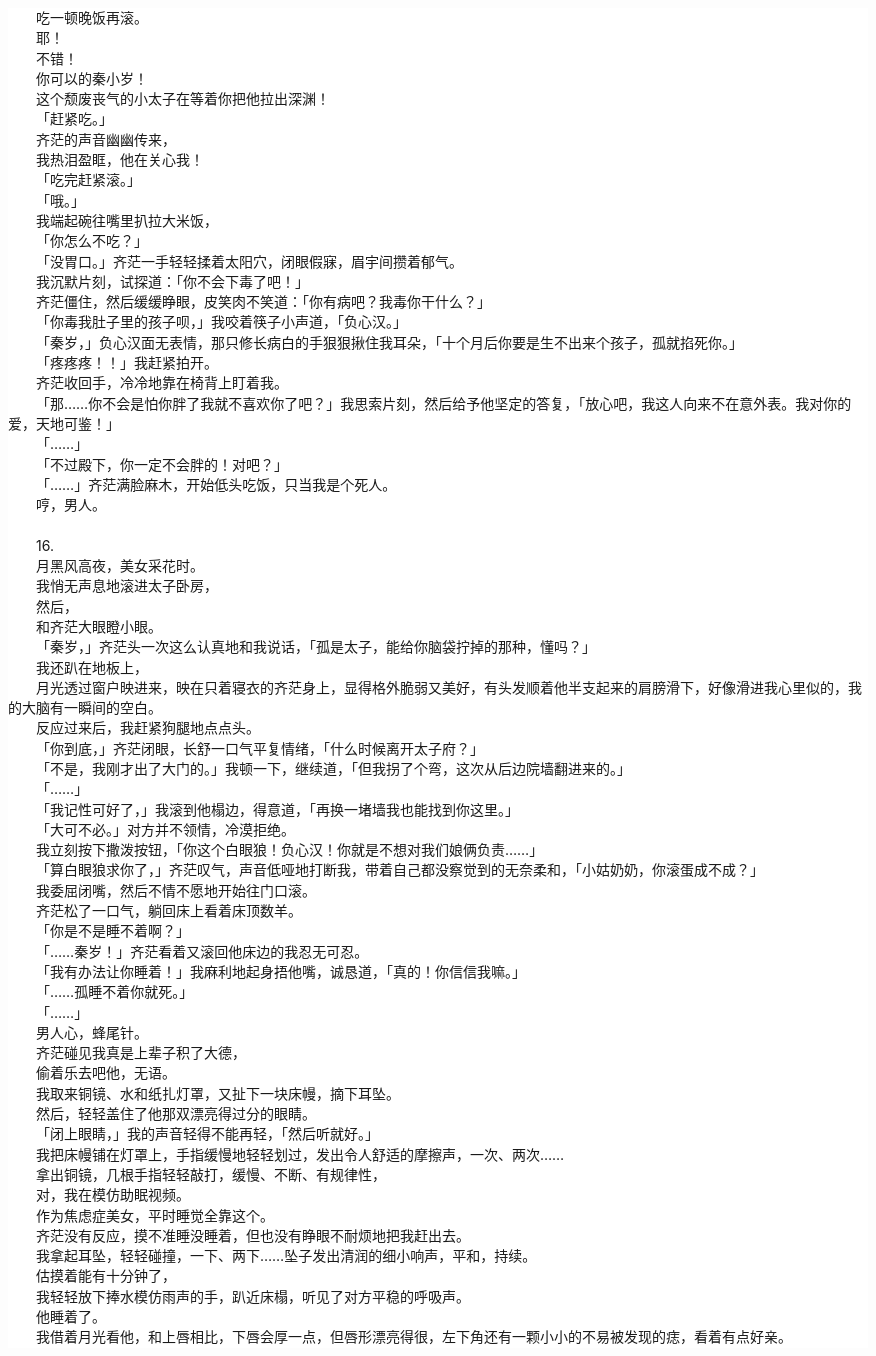 &emsp;&emsp;吃一顿晚饭再滚。  
&emsp;&emsp;耶！  
&emsp;&emsp;不错！  
&emsp;&emsp;你可以的秦小岁！  
&emsp;&emsp;这个颓废丧气的小太子在等着你把他拉出深渊！  
&emsp;&emsp;「赶紧吃。」  
&emsp;&emsp;齐茫的声音幽幽传来，  
&emsp;&emsp;我热泪盈眶，他在关心我！  
&emsp;&emsp;「吃完赶紧滚。」  
&emsp;&emsp;「哦。」  
&emsp;&emsp;我端起碗往嘴里扒拉大米饭，  
&emsp;&emsp;「你怎么不吃？」  
&emsp;&emsp;「没胃口。」齐茫一手轻轻揉着太阳穴，闭眼假寐，眉宇间攒着郁气。  
&emsp;&emsp;我沉默片刻，试探道：「你不会下毒了吧！」  
&emsp;&emsp;齐茫僵住，然后缓缓睁眼，皮笑肉不笑道：「你有病吧？我毒你干什么？」  
&emsp;&emsp;「你毒我肚子里的孩子呗，」我咬着筷子小声道，「负心汉。」  
&emsp;&emsp;「秦岁，」负心汉面无表情，那只修长病白的手狠狠揪住我耳朵，「十个月后你要是生不出来个孩子，孤就掐死你。」  
&emsp;&emsp;「疼疼疼！！」我赶紧拍开。  
&emsp;&emsp;齐茫收回手，冷冷地靠在椅背上盯着我。  
&emsp;&emsp;「那……你不会是怕你胖了我就不喜欢你了吧？」我思索片刻，然后给予他坚定的答复，「放心吧，我这人向来不在意外表。我对你的爱，天地可鉴！」  
&emsp;&emsp;「……」  
&emsp;&emsp;「不过殿下，你一定不会胖的！对吧？」  
&emsp;&emsp;「……」齐茫满脸麻木，开始低头吃饭，只当我是个死人。  
&emsp;&emsp;哼，男人。  
&emsp;&emsp;   
&emsp;&emsp;16.  
&emsp;&emsp;月黑风高夜，美女采花时。  
&emsp;&emsp;我悄无声息地滚进太子卧房，  
&emsp;&emsp;然后，  
&emsp;&emsp;和齐茫大眼瞪小眼。  
&emsp;&emsp;「秦岁，」齐茫头一次这么认真地和我说话，「孤是太子，能给你脑袋拧掉的那种，懂吗？」  
&emsp;&emsp;我还趴在地板上，  
&emsp;&emsp;月光透过窗户映进来，映在只着寝衣的齐茫身上，显得格外脆弱又美好，有头发顺着他半支起来的肩膀滑下，好像滑进我心里似的，我的大脑有一瞬间的空白。  
&emsp;&emsp;反应过来后，我赶紧狗腿地点点头。  
&emsp;&emsp;「你到底，」齐茫闭眼，长舒一口气平复情绪，「什么时候离开太子府？」  
&emsp;&emsp;「不是，我刚才出了大门的。」我顿一下，继续道，「但我拐了个弯，这次从后边院墙翻进来的。」  
&emsp;&emsp;「……」  
&emsp;&emsp;「我记性可好了，」我滚到他榻边，得意道，「再换一堵墙我也能找到你这里。」  
&emsp;&emsp;「大可不必。」对方并不领情，冷漠拒绝。  
&emsp;&emsp;我立刻按下撒泼按钮，「你这个白眼狼！负心汉！你就是不想对我们娘俩负责……」  
&emsp;&emsp;「算白眼狼求你了，」齐茫叹气，声音低哑地打断我，带着自己都没察觉到的无奈柔和，「小姑奶奶，你滚蛋成不成？」  
&emsp;&emsp;我委屈闭嘴，然后不情不愿地开始往门口滚。  
&emsp;&emsp;齐茫松了一口气，躺回床上看着床顶数羊。  
&emsp;&emsp;「你是不是睡不着啊？」  
&emsp;&emsp;「……秦岁！」齐茫看着又滚回他床边的我忍无可忍。  
&emsp;&emsp;「我有办法让你睡着！」我麻利地起身捂他嘴，诚恳道，「真的！你信信我嘛。」  
&emsp;&emsp;「……孤睡不着你就死。」  
&emsp;&emsp;「……」  
&emsp;&emsp;男人心，蜂尾针。  
&emsp;&emsp;齐茫碰见我真是上辈子积了大德，  
&emsp;&emsp;偷着乐去吧他，无语。  
&emsp;&emsp;我取来铜镜、水和纸扎灯罩，又扯下一块床幔，摘下耳坠。  
&emsp;&emsp;然后，轻轻盖住了他那双漂亮得过分的眼睛。  
&emsp;&emsp;「闭上眼睛，」我的声音轻得不能再轻，「然后听就好。」  
&emsp;&emsp;我把床幔铺在灯罩上，手指缓慢地轻轻划过，发出令人舒适的摩擦声，一次、两次……  
&emsp;&emsp;拿出铜镜，几根手指轻轻敲打，缓慢、不断、有规律性，  
&emsp;&emsp;对，我在模仿助眠视频。  
&emsp;&emsp;作为焦虑症美女，平时睡觉全靠这个。  
&emsp;&emsp;齐茫没有反应，摸不准睡没睡着，但也没有睁眼不耐烦地把我赶出去。  
&emsp;&emsp;我拿起耳坠，轻轻碰撞，一下、两下……坠子发出清润的细小响声，平和，持续。  
&emsp;&emsp;估摸着能有十分钟了，  
&emsp;&emsp;我轻轻放下捧水模仿雨声的手，趴近床榻，听见了对方平稳的呼吸声。  
&emsp;&emsp;他睡着了。  
&emsp;&emsp;我借着月光看他，和上唇相比，下唇会厚一点，但唇形漂亮得很，左下角还有一颗小小的不易被发现的痣，看着有点好亲。  